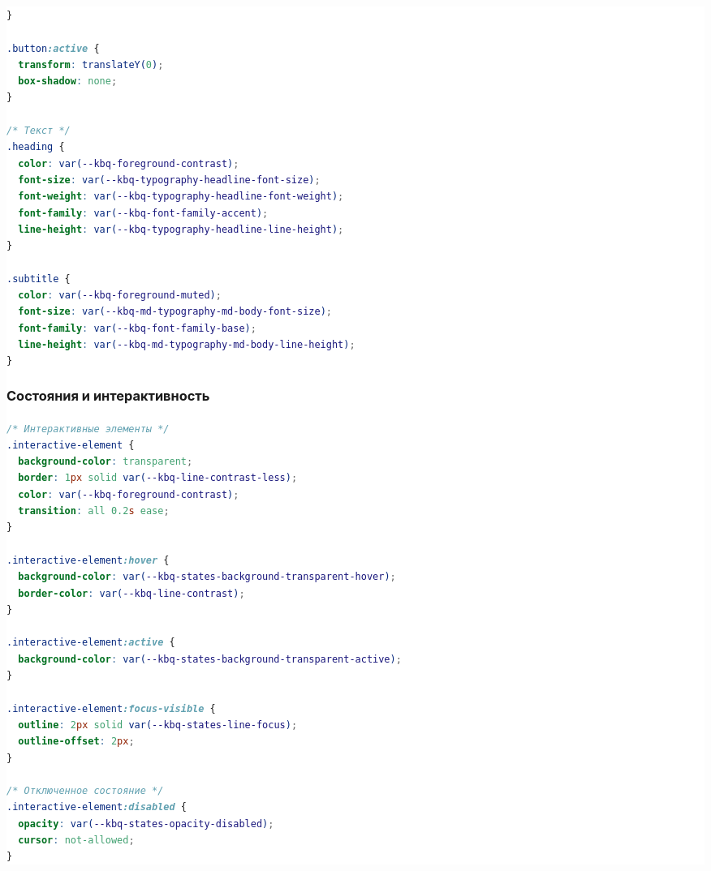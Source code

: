 ```css
}

.button:active {
  transform: translateY(0);
  box-shadow: none;
}

/* Текст */
.heading {
  color: var(--kbq-foreground-contrast);
  font-size: var(--kbq-typography-headline-font-size);
  font-weight: var(--kbq-typography-headline-font-weight);
  font-family: var(--kbq-font-family-accent);
  line-height: var(--kbq-typography-headline-line-height);
}

.subtitle {
  color: var(--kbq-foreground-muted);
  font-size: var(--kbq-md-typography-md-body-font-size);
  font-family: var(--kbq-font-family-base);
  line-height: var(--kbq-md-typography-md-body-line-height);
}
```

### Состояния и интерактивность

```css
/* Интерактивные элементы */
.interactive-element {
  background-color: transparent;
  border: 1px solid var(--kbq-line-contrast-less);
  color: var(--kbq-foreground-contrast);
  transition: all 0.2s ease;
}

.interactive-element:hover {
  background-color: var(--kbq-states-background-transparent-hover);
  border-color: var(--kbq-line-contrast);
}

.interactive-element:active {
  background-color: var(--kbq-states-background-transparent-active);
}

.interactive-element:focus-visible {
  outline: 2px solid var(--kbq-states-line-focus);
  outline-offset: 2px;
}

/* Отключенное состояние */
.interactive-element:disabled {
  opacity: var(--kbq-states-opacity-disabled);
  cursor: not-allowed;
}
```
